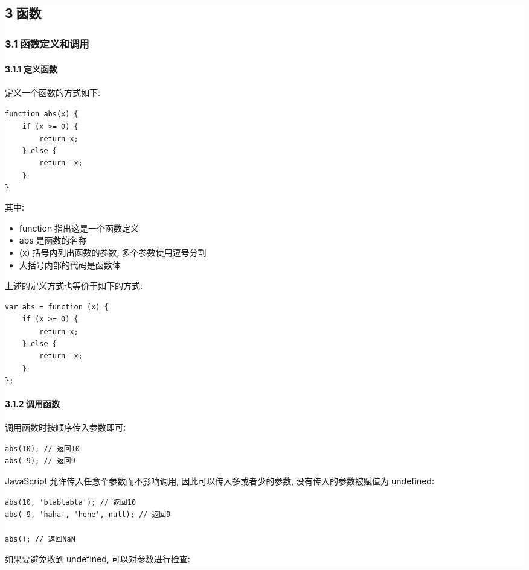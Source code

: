 ## 3 函数 ##

### 3.1 函数定义和调用 ###

#### 3.1.1 定义函数 ####

定义一个函数的方式如下:

```
function abs(x) {
    if (x >= 0) {
        return x;
    } else {
        return -x;
    }
}
```

其中:

- function 指出这是一个函数定义
- abs 是函数的名称
- (x) 括号内列出函数的参数, 多个参数使用逗号分割
- 大括号内部的代码是函数体

上述的定义方式也等价于如下的方式:

```
var abs = function (x) {
    if (x >= 0) {
        return x;
    } else {
        return -x;
    }
};
```

#### 3.1.2 调用函数 ####

调用函数时按顺序传入参数即可:

```
abs(10); // 返回10
abs(-9); // 返回9
```

JavaScript 允许传入任意个参数而不影响调用, 因此可以传入多或者少的参数, 没有传入的参数被赋值为 undefined:

```
abs(10, 'blablabla'); // 返回10
abs(-9, 'haha', 'hehe', null); // 返回9

abs(); // 返回NaN
```

如果要避免收到 undefined, 可以对参数进行检查:
